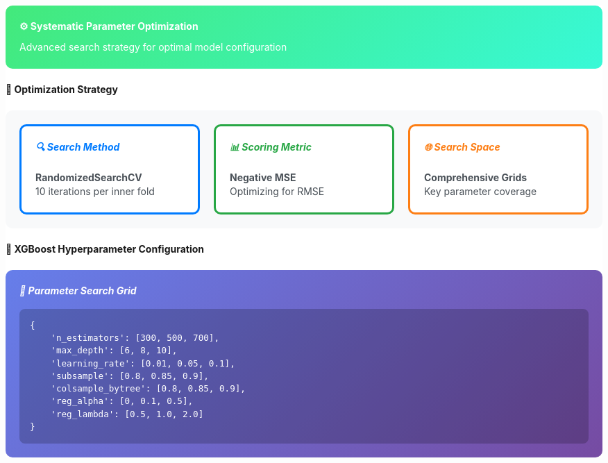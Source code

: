 <div style="background: linear-gradient(135deg, #43e97b 0%, #38f9d7 100%); color: white; padding: 20px; border-radius: 10px; margin: 20px 0;">
<h4 style="margin: 0; color: white;">⚙️ Systematic Parameter Optimization</h4>
<p style="margin: 10px 0 0 0;">Advanced search strategy for optimal model configuration</p>
</div>

#### 🎯 Optimization Strategy

<div style="background-color: #f8f9fa; border-radius: 10px; padding: 20px; margin: 20px 0;">

<div style="display: grid; grid-template-columns: repeat(auto-fit, minmax(250px, 1fr)); gap: 20px;">

<div style="background: white; border: 3px solid #007bff; border-radius: 10px; padding: 20px;">
<h5 style="color: #007bff; margin-top: 0;">🔍 Search Method</h5>
<p style="margin: 0; color: #495057;"><strong>RandomizedSearchCV</strong><br>10 iterations per inner fold</p>
</div>

<div style="background: white; border: 3px solid #28a745; border-radius: 10px; padding: 20px;">
<h5 style="color: #28a745; margin-top: 0;">📊 Scoring Metric</h5>
<p style="margin: 0; color: #495057;"><strong>Negative MSE</strong><br>Optimizing for RMSE</p>
</div>

<div style="background: white; border: 3px solid #fd7e14; border-radius: 10px; padding: 20px;">
<h5 style="color: #fd7e14; margin-top: 0;">🌐 Search Space</h5>
<p style="margin: 0; color: #495057;"><strong>Comprehensive Grids</strong><br>Key parameter coverage</p>
</div>

</div>

</div>

#### 🚀 XGBoost Hyperparameter Configuration

<div style="background: linear-gradient(135deg, #667eea 0%, #764ba2 100%); color: white; padding: 20px; border-radius: 10px; margin: 20px 0;">
<h5 style="margin: 0 0 15px 0; color: white;">🔧 Parameter Search Grid</h5>

<div style="background: rgba(0,0,0,0.2); padding: 15px; border-radius: 8px; font-family: monospace; font-size: 0.9em;">
<pre style="margin: 0; color: white; overflow-x: auto;">
{
    'n_estimators': [300, 500, 700],
    'max_depth': [6, 8, 10],
    'learning_rate': [0.01, 0.05, 0.1],
    'subsample': [0.8, 0.85, 0.9],
    'colsample_bytree': [0.8, 0.85, 0.9],
    'reg_alpha': [0, 0.1, 0.5],
    'reg_lambda': [0.5, 1.0, 2.0]
}
</pre>
</div>
</div>
